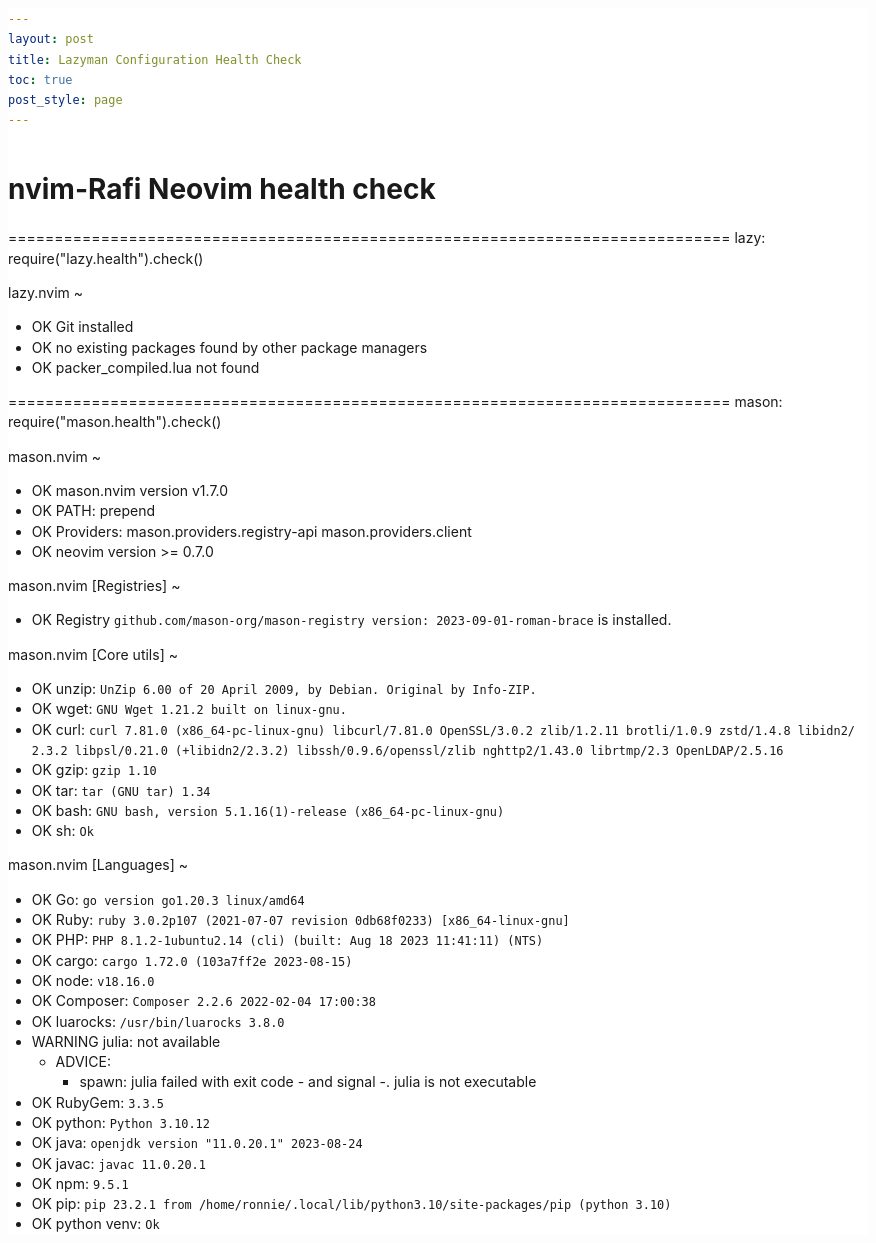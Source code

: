 ```yaml
---
layout: post
title: Lazyman Configuration Health Check
toc: true
post_style: page
---
```


# nvim-Rafi Neovim health check

==============================================================================
lazy: require("lazy.health").check()

lazy.nvim ~
- OK Git installed
- OK no existing packages found by other package managers
- OK packer_compiled.lua not found

==============================================================================
mason: require("mason.health").check()

mason.nvim ~
- OK mason.nvim version v1.7.0
- OK PATH: prepend
- OK Providers: 
  mason.providers.registry-api
  mason.providers.client
- OK neovim version >= 0.7.0

mason.nvim [Registries] ~
- OK Registry `github.com/mason-org/mason-registry version: 2023-09-01-roman-brace` is installed.

mason.nvim [Core utils] ~
- OK unzip: `UnZip 6.00 of 20 April 2009, by Debian. Original by Info-ZIP.`
- OK wget: `GNU Wget 1.21.2 built on linux-gnu.`
- OK curl: `curl 7.81.0 (x86_64-pc-linux-gnu) libcurl/7.81.0 OpenSSL/3.0.2 zlib/1.2.11 brotli/1.0.9 zstd/1.4.8 libidn2/2.3.2 libpsl/0.21.0 (+libidn2/2.3.2) libssh/0.9.6/openssl/zlib nghttp2/1.43.0 librtmp/2.3 OpenLDAP/2.5.16`
- OK gzip: `gzip 1.10`
- OK tar: `tar (GNU tar) 1.34`
- OK bash: `GNU bash, version 5.1.16(1)-release (x86_64-pc-linux-gnu)`
- OK sh: `Ok`

mason.nvim [Languages] ~
- OK Go: `go version go1.20.3 linux/amd64`
- OK Ruby: `ruby 3.0.2p107 (2021-07-07 revision 0db68f0233) [x86_64-linux-gnu]`
- OK PHP: `PHP 8.1.2-1ubuntu2.14 (cli) (built: Aug 18 2023 11:41:11) (NTS)`
- OK cargo: `cargo 1.72.0 (103a7ff2e 2023-08-15)`
- OK node: `v18.16.0`
- OK Composer: `Composer 2.2.6 2022-02-04 17:00:38`
- OK luarocks: `/usr/bin/luarocks 3.8.0`
- WARNING julia: not available
  - ADVICE:
    - spawn: julia failed with exit code - and signal -. julia is not executable
- OK RubyGem: `3.3.5`
- OK python: `Python 3.10.12`
- OK java: `openjdk version "11.0.20.1" 2023-08-24`
- OK javac: `javac 11.0.20.1`
- OK npm: `9.5.1`
- OK pip: `pip 23.2.1 from /home/ronnie/.local/lib/python3.10/site-packages/pip (python 3.10)`
- OK python venv: `Ok`
